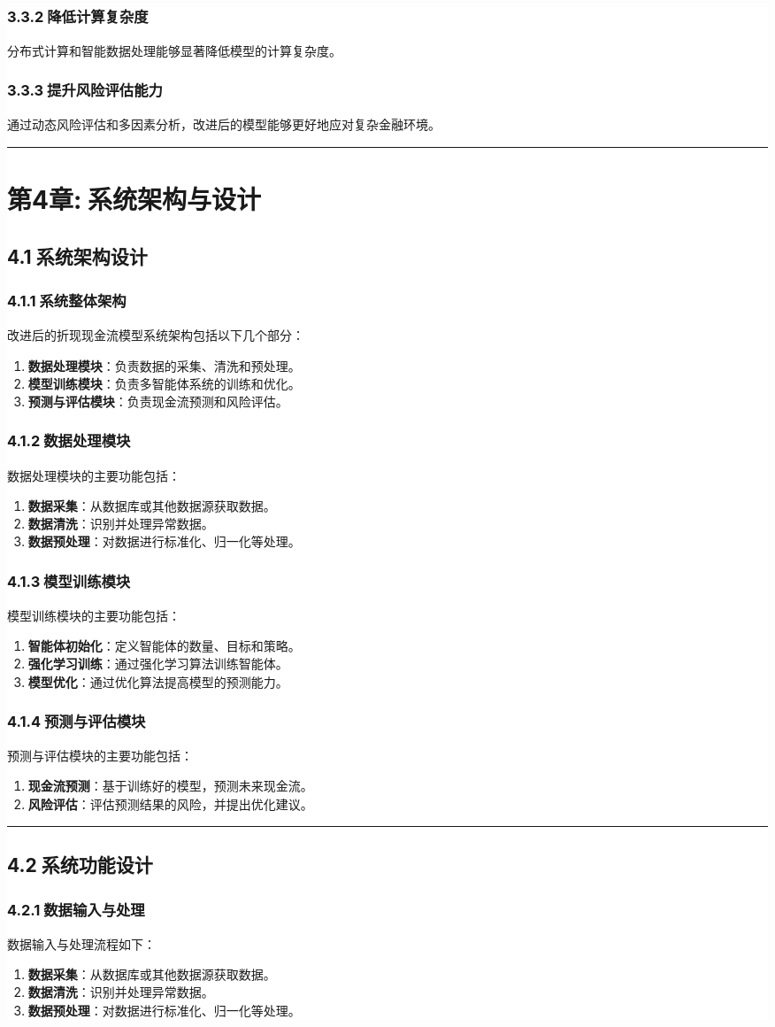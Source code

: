 ### 3.3.2 降低计算复杂度
分布式计算和智能数据处理能够显著降低模型的计算复杂度。

### 3.3.3 提升风险评估能力
通过动态风险评估和多因素分析，改进后的模型能够更好地应对复杂金融环境。

---

# 第4章: 系统架构与设计

## 4.1 系统架构设计

### 4.1.1 系统整体架构
改进后的折现现金流模型系统架构包括以下几个部分：

1. **数据处理模块**：负责数据的采集、清洗和预处理。
2. **模型训练模块**：负责多智能体系统的训练和优化。
3. **预测与评估模块**：负责现金流预测和风险评估。

### 4.1.2 数据处理模块
数据处理模块的主要功能包括：

1. **数据采集**：从数据库或其他数据源获取数据。
2. **数据清洗**：识别并处理异常数据。
3. **数据预处理**：对数据进行标准化、归一化等处理。

### 4.1.3 模型训练模块
模型训练模块的主要功能包括：

1. **智能体初始化**：定义智能体的数量、目标和策略。
2. **强化学习训练**：通过强化学习算法训练智能体。
3. **模型优化**：通过优化算法提高模型的预测能力。

### 4.1.4 预测与评估模块
预测与评估模块的主要功能包括：

1. **现金流预测**：基于训练好的模型，预测未来现金流。
2. **风险评估**：评估预测结果的风险，并提出优化建议。

---

## 4.2 系统功能设计

### 4.2.1 数据输入与处理
数据输入与处理流程如下：

1. **数据采集**：从数据库或其他数据源获取数据。
2. **数据清洗**：识别并处理异常数据。
3. **数据预处理**：对数据进行标准化、归一化等处理。
